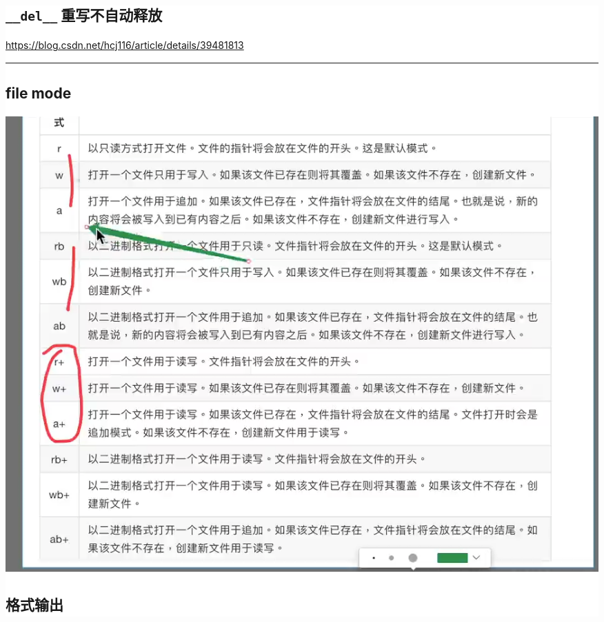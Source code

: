 ## `__del__` 重写不自动释放
https://blog.csdn.net/hcj116/article/details/39481813

---

## file mode
![Alt text](./1535465266693.png)


## 格式输出
